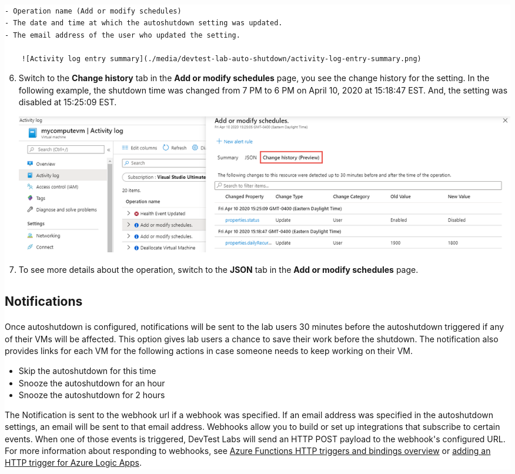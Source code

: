     - Operation name (Add or modify schedules)
    - The date and time at which the autoshutdown setting was updated.
    - The email address of the user who updated the setting.

        ![Activity log entry summary](./media/devtest-lab-auto-shutdown/activity-log-entry-summary.png)
6. Switch to the **Change history** tab in the **Add or modify schedules** page, you see the change history for the setting. In the following example, the shutdown time was changed from 7 PM to 6 PM on April 10, 2020 at 15:18:47 EST. And, the setting was disabled at 15:25:09 EST.

    ![Activity log - change history](./media/devtest-lab-auto-shutdown/activity-log-entry-change-history.png)
7. To see more details about the operation, switch to the **JSON** tab in the **Add or modify schedules** page.

## Notifications

Once autoshutdown is configured, notifications will be sent to the lab users 30 minutes before the autoshutdown triggered if any of their VMs will be affected. This option gives lab users a chance to save their work before the shutdown. The notification also provides links for each VM for the following actions in case someone needs to keep working on their VM.

- Skip the autoshutdown for this time
- Snooze the autoshutdown for an hour
- Snooze the autoshutdown for 2 hours

The Notification is sent to the webhook url if a webhook was specified.  If an email address was specified in the autoshutdown settings, an email will be sent to that email address. Webhooks allow you to build or set up integrations that subscribe to certain events. When one of those events is triggered, DevTest Labs will send an HTTP POST payload to the webhook's configured URL. For more information about responding to webhooks, see [Azure Functions HTTP triggers and bindings overview](../azure-functions/functions-bindings-http-webhook.md) or [adding an HTTP trigger for Azure Logic Apps](../connectors/connectors-native-http.md#add-an-http-trigger).
